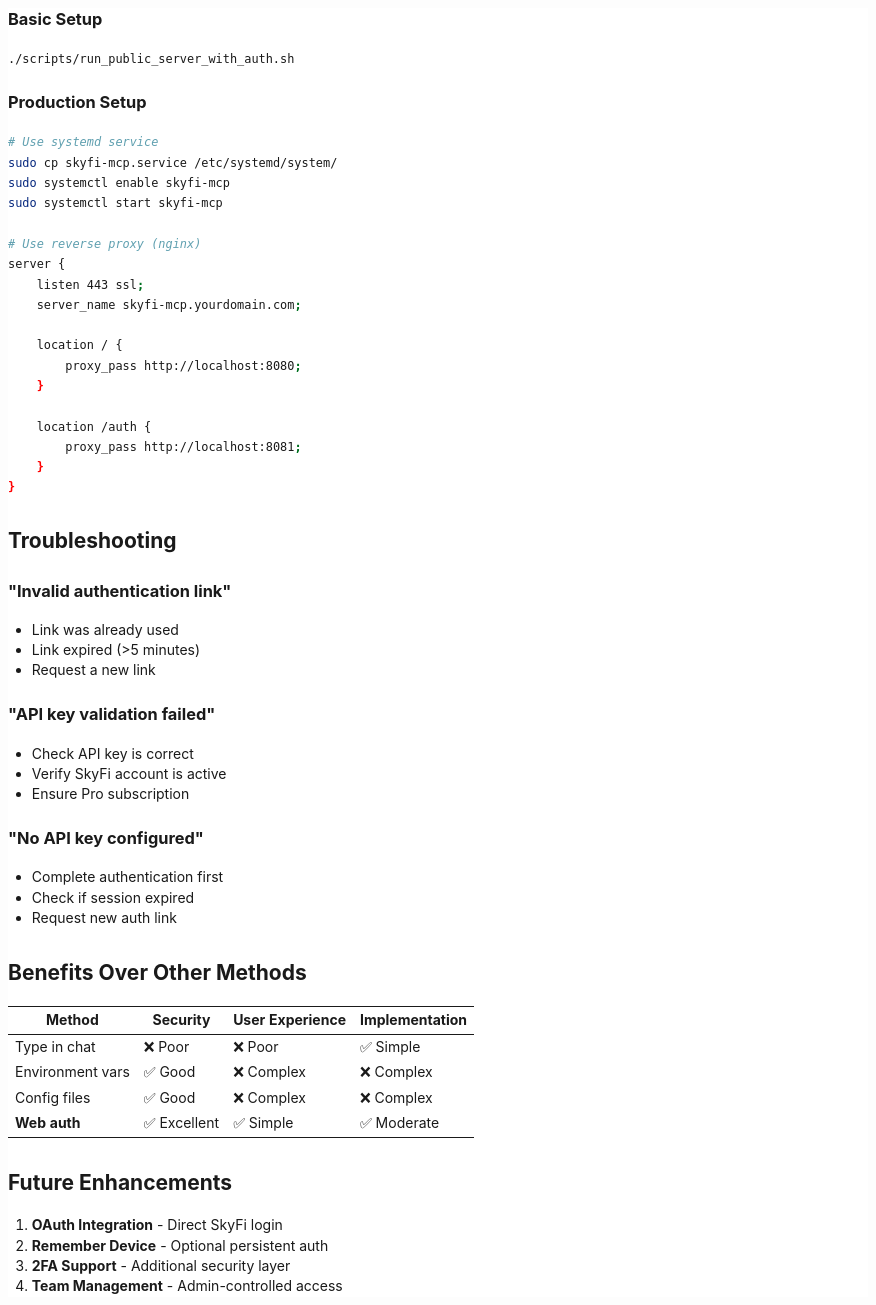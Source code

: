 ### Basic Setup
```bash
./scripts/run_public_server_with_auth.sh
```

### Production Setup
```bash
# Use systemd service
sudo cp skyfi-mcp.service /etc/systemd/system/
sudo systemctl enable skyfi-mcp
sudo systemctl start skyfi-mcp

# Use reverse proxy (nginx)
server {
    listen 443 ssl;
    server_name skyfi-mcp.yourdomain.com;
    
    location / {
        proxy_pass http://localhost:8080;
    }
    
    location /auth {
        proxy_pass http://localhost:8081;
    }
}
```

## Troubleshooting

### "Invalid authentication link"
- Link was already used
- Link expired (>5 minutes)
- Request a new link

### "API key validation failed"
- Check API key is correct
- Verify SkyFi account is active
- Ensure Pro subscription

### "No API key configured"
- Complete authentication first
- Check if session expired
- Request new auth link

## Benefits Over Other Methods

| Method | Security | User Experience | Implementation |
|--------|----------|----------------|----------------|
| Type in chat | ❌ Poor | ❌ Poor | ✅ Simple |
| Environment vars | ✅ Good | ❌ Complex | ❌ Complex |
| Config files | ✅ Good | ❌ Complex | ❌ Complex |
| **Web auth** | ✅ Excellent | ✅ Simple | ✅ Moderate |

## Future Enhancements

1. **OAuth Integration** - Direct SkyFi login
2. **Remember Device** - Optional persistent auth
3. **2FA Support** - Additional security layer
4. **Team Management** - Admin-controlled access